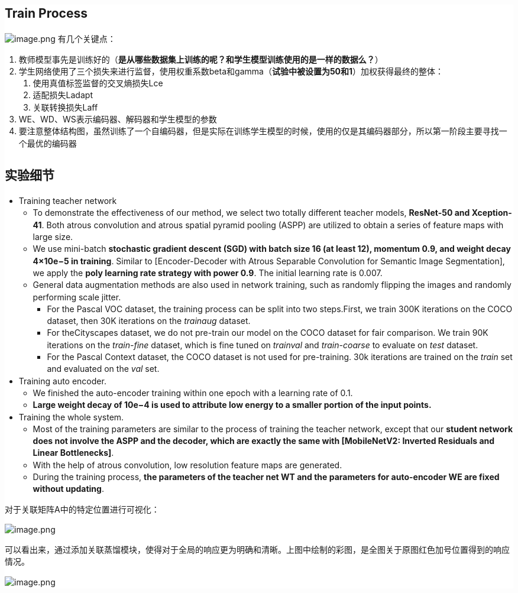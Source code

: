 ## Train Process

![image.png](https://cdn.nlark.com/yuque/0/2019/png/192314/1563894529063-225661fe-640a-4647-896e-de47c58c0c68.png#align=left&display=inline&height=239&name=image.png&originHeight=239&originWidth=523&size=46548&status=done&width=523)
有几个关键点：

1. 教师模型事先是训练好的（**是从哪些数据集上训练的呢？和学生模型训练使用的是一样的数据么？**）
1. 学生网络使用了三个损失来进行监督，使用权重系数beta和gamma（**试验中被设置为50和1**）加权获得最终的整体：
   1. 使用真值标签监督的交叉熵损失Lce
   2. 适配损失Ladapt
   3. 关联转换损失Laff
2. WE、WD、WS表示编码器、解码器和学生模型的参数
3. 要注意整体结构图，虽然训练了一个自编码器，但是实际在训练学生模型的时候，使用的仅是其编码器部分，所以第一阶段主要寻找一个最优的编码器

## 实验细节

- Training teacher network
    - To demonstrate the effectiveness of our method, we select two totally different teacher models, **ResNet-50 and Xception-41**. Both atrous convolution and atrous spatial pyramid pooling (ASPP) are utilized to obtain a series of feature maps with large size. 
    - We use mini-batch **stochastic gradient descent (SGD) with batch size 16 (at least 12), momentum 0.9, and weight decay 4×10e−5 in training**. Similar to [Encoder-Decoder with Atrous Separable Convolution for Semantic Image Segmentation], we apply the **poly learning rate strategy with power 0.9**. The initial learning rate is 0.007.
    - General data augmentation methods are also used in network training, such as randomly flipping the images and randomly performing scale jitter.
        - For the Pascal VOC dataset, the training process can be split into two steps.First, we train 300K iterations on the COCO dataset, then 30K iterations on the _trainaug_ dataset.
        - For theCityscapes dataset, we do not pre-train our model on the COCO dataset for fair comparison. We train 90K iterations on the _train-fine_ dataset, which is fine tuned on _trainval_ and _train-coarse_ to evaluate on _test_ dataset.
        - For the Pascal Context dataset, the COCO dataset is not used for pre-training. 30k iterations are trained on the _train_ set and evaluated on the _val_ set.
- Training auto encoder.
    - We finished the auto-encoder training within one epoch with a learning rate of 0.1.
    - **Large weight decay of 10e−4 is used to attribute low energy to a smaller portion of the input points.**
- Training the whole system.
    - Most of the training parameters are similar to the process of training the teacher network, except that our **student network does not involve the ASPP and the decoder, which are exactly the same with [MobileNetV2: Inverted Residuals and Linear Bottlenecks]**.
    - With the help of atrous convolution, low resolution feature maps are generated.
    - During the training process, **the parameters of the teacher net WT and the parameters for auto-encoder WE are fixed without updating**. 

对于关联矩阵A中的特定位置进行可视化：

![image.png](https://cdn.nlark.com/yuque/0/2019/png/192314/1563933969014-a20bf136-a0d9-4593-9b05-2cf0d7ae8189.png#align=left&display=inline&height=634&name=image.png&originHeight=634&originWidth=525&size=359072&status=done&width=525)

可以看出来，通过添加关联蒸馏模块，使得对于全局的响应更为明确和清晰。上图中绘制的彩图，是全图关于原图红色加号位置得到的响应情况。

![image.png](https://cdn.nlark.com/yuque/0/2019/png/192314/1563934239550-96f68ef2-971f-4083-8b63-aa5978885467.png#align=left&display=inline&height=351&name=image.png&originHeight=351&originWidth=523&size=59942&status=done&width=523)
